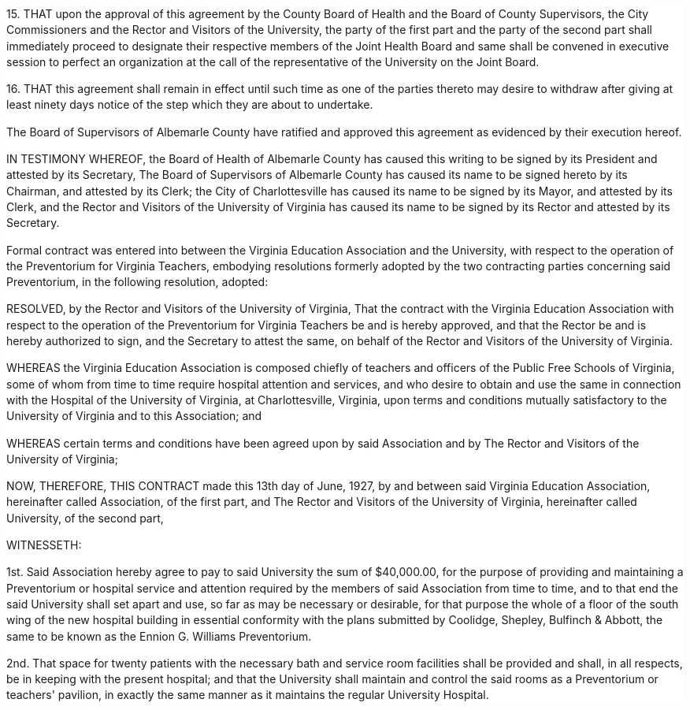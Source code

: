 15\. THAT upon the approval of this agreement by the County Board of Health and the Board of County Supervisors, the City Commissioners and the Rector and Visitors of the University, the party of the first part and the party of the second part shall immediately proceed to designate their respective members of the Joint Health Board and same shall be convened in executive session to perfect an organization at the call of the representative of the University on the Joint Board.

16\. THAT this agreement shall remain in effect until such time as one of the parties thereto may desire to withdraw after giving at least ninety days notice of the step which they are about to undertake.

The Board of Supervisors of Albemarle County have ratified and approved this agreement as evidenced by their execution hereof.

IN TESTIMONY WHEREOF, the Board of Health of Albemarle County has caused this writing to be signed by its President and attested by its Secretary, The Board of Supervisors of Albemarle County has caused its name to be signed hereto by its Chairman, and attested by its Clerk; the City of Charlottesville has caused its name to be signed by its Mayor, and attested by its Clerk, and the Rector and Visitors of the University of Virginia has caused its name to be signed by its Rector and attested by its Secretary.

Formal contract was entered into between the Virginia Education Association and the University, with respect to the operation of the Preventorium for Virginia Teachers, embodying resolutions formerly adopted by the two contracting parties concerning said Preventorium, in the following resolution, adopted:

RESOLVED, by the Rector and Visitors of the University of Virginia, That the contract with the Virginia Education Association with respect to the operation of the Preventorium for Virginia Teachers be and is hereby approved, and that the Rector be and is hereby authorized to sign, and the Secretary to attest the same, on behalf of the Rector and Visitors of the University of Virginia.

WHEREAS the Virginia Education Association is composed chiefly of teachers and officers of the Public Free Schools of Virginia, some of whom from time to time require hospital attention and services, and who desire to obtain and use the same in connection with the Hospital of the University of Virginia, at Charlottesville, Virginia, upon terms and conditions mutually satisfactory to the University of Virginia and to this Association; and

WHEREAS certain terms and conditions have been agreed upon by said Association and by The Rector and Visitors of the University of Virginia;

NOW, THEREFORE, THIS CONTRACT made this 13th day of June, 1927, by and between said Virginia Education Association, hereinafter called Association, of the first part, and The Rector and Visitors of the University of Virginia, hereinafter called University, of the second part,

WITNESSETH:

1st. Said Association hereby agree to pay to said University the sum of $40,000.00, for the purpose of providing and maintaining a Preventorium or hospital service and attention required by the members of said Association from time to time, and to that end the said University shall set apart and use, so far as may be necessary or desirable, for that purpose the whole of a floor of the south wing of the new hospital building in essential conformity with the plans submitted by Coolidge, Shepley, Bulfinch & Abbott, the same to be known as the Ennion G. Williams Preventorium.

2nd. That space for twenty patients with the necessary bath and service room facilities shall be provided and shall, in all respects, be in keeping with the present hospital; and that the University shall maintain and control the said rooms as a Preventorium or teachers' pavilion, in exactly the same manner as it maintains the regular University Hospital.
